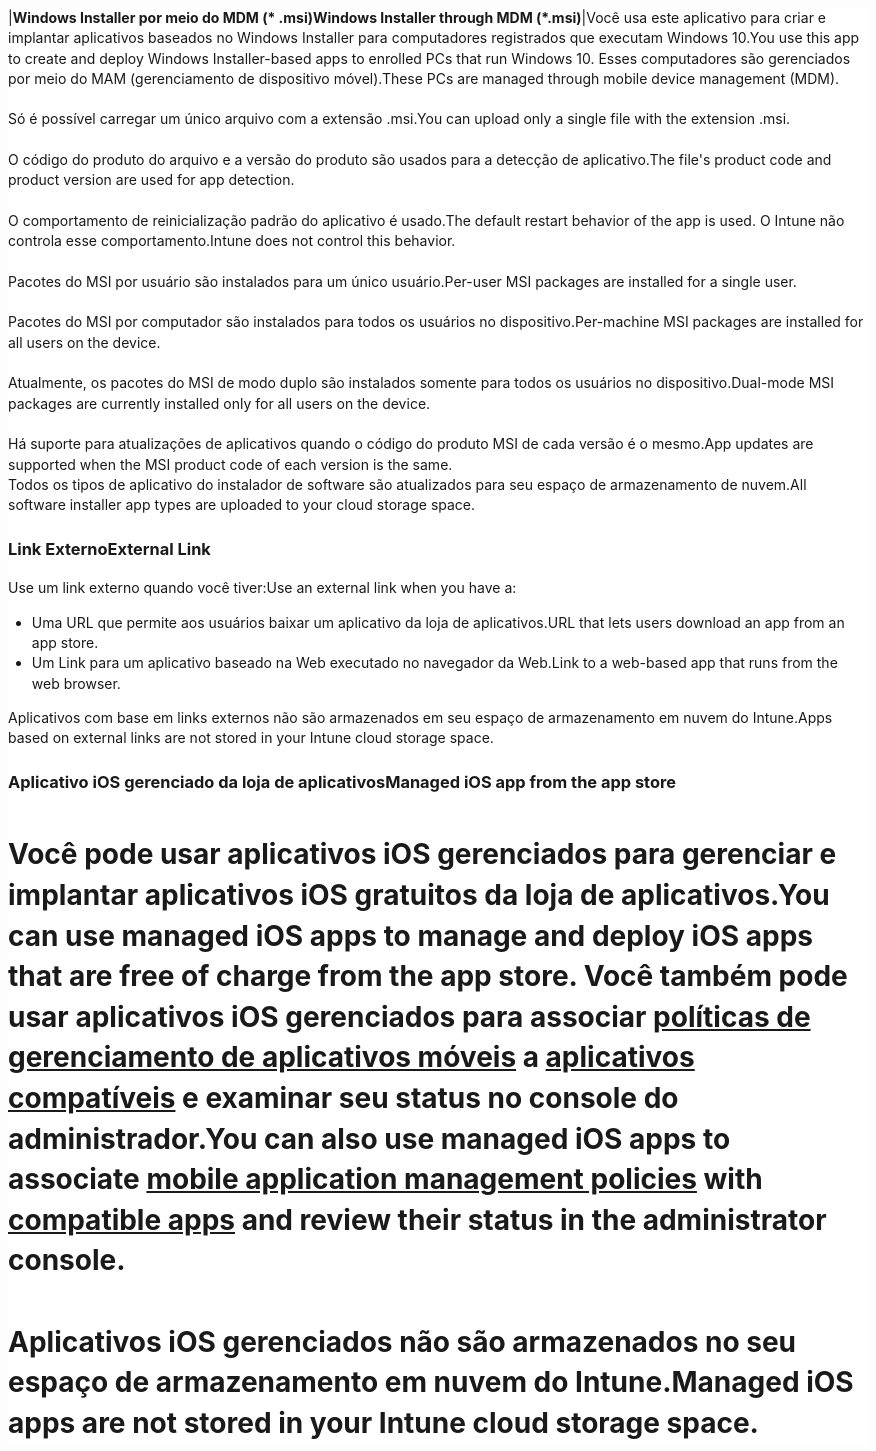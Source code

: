 |<span data-ttu-id="bb61c-136">**Windows Installer por meio do MDM (&#42; .msi)**</span><span class="sxs-lookup"><span data-stu-id="bb61c-136">**Windows Installer through MDM (&#42;.msi)**</span></span>|<span data-ttu-id="bb61c-137">Você usa este aplicativo para criar e implantar aplicativos baseados no Windows Installer para computadores registrados que executam Windows 10.</span><span class="sxs-lookup"><span data-stu-id="bb61c-137">You use this app to create and deploy Windows Installer-based apps to enrolled PCs that run Windows 10.</span></span> <span data-ttu-id="bb61c-138">Esses computadores são gerenciados por meio do MAM (gerenciamento de dispositivo móvel).</span><span class="sxs-lookup"><span data-stu-id="bb61c-138">These PCs are managed through mobile device management (MDM).</span></span><br /><br /><span data-ttu-id="bb61c-139">Só é possível carregar um único arquivo com a extensão .msi.</span><span class="sxs-lookup"><span data-stu-id="bb61c-139">You can upload only a single file with the extension .msi.</span></span><br><br><span data-ttu-id="bb61c-140">O código do produto do arquivo e a versão do produto são usados para a detecção de aplicativo.</span><span class="sxs-lookup"><span data-stu-id="bb61c-140">The file's product code and product version are used for app detection.</span></span><br><br><span data-ttu-id="bb61c-141">O comportamento de reinicialização padrão do aplicativo é usado.</span><span class="sxs-lookup"><span data-stu-id="bb61c-141">The default restart behavior of the app is used.</span></span> <span data-ttu-id="bb61c-142">O Intune não controla esse comportamento.</span><span class="sxs-lookup"><span data-stu-id="bb61c-142">Intune does not control this behavior.</span></span><br><br><span data-ttu-id="bb61c-143">Pacotes do MSI por usuário são instalados para um único usuário.</span><span class="sxs-lookup"><span data-stu-id="bb61c-143">Per-user MSI packages are installed for a single user.</span></span><br><br><span data-ttu-id="bb61c-144">Pacotes do MSI por computador são instalados para todos os usuários no dispositivo.</span><span class="sxs-lookup"><span data-stu-id="bb61c-144">Per-machine MSI packages are installed for all users on the device.</span></span><br><br><span data-ttu-id="bb61c-145">Atualmente, os pacotes do MSI de modo duplo são instalados somente para todos os usuários no dispositivo.</span><span class="sxs-lookup"><span data-stu-id="bb61c-145">Dual-mode MSI packages are currently installed only for all users on the device.</span></span><br><br><span data-ttu-id="bb61c-146">Há suporte para atualizações de aplicativos quando o código do produto MSI de cada versão é o mesmo.</span><span class="sxs-lookup"><span data-stu-id="bb61c-146">App updates are supported when the MSI product code of each version is the same.</span></span><br>
<span data-ttu-id="bb61c-147">Todos os tipos de aplicativo do instalador de software são atualizados para seu espaço de armazenamento de nuvem.</span><span class="sxs-lookup"><span data-stu-id="bb61c-147">All software installer app types are uploaded to your cloud storage space.</span></span>

### <a name="external-link"></a><span data-ttu-id="bb61c-148">**Link Externo**</span><span class="sxs-lookup"><span data-stu-id="bb61c-148">**External Link**</span></span>
<span data-ttu-id="bb61c-149">Use um link externo quando você tiver:</span><span class="sxs-lookup"><span data-stu-id="bb61c-149">Use an external link when you have a:</span></span>
- <span data-ttu-id="bb61c-150">Uma URL que permite aos usuários baixar um aplicativo da loja de aplicativos.</span><span class="sxs-lookup"><span data-stu-id="bb61c-150">URL that lets users download an app from an app store.</span></span>
- <span data-ttu-id="bb61c-151">Um Link para um aplicativo baseado na Web executado no navegador da Web.</span><span class="sxs-lookup"><span data-stu-id="bb61c-151">Link to a web-based app that runs from the web browser.</span></span>

<span data-ttu-id="bb61c-152">Aplicativos com base em links externos não são armazenados em seu espaço de armazenamento em nuvem do Intune.</span><span class="sxs-lookup"><span data-stu-id="bb61c-152">Apps based on external links are not stored in your Intune cloud storage space.</span></span>
### <a name="managed-ios-app-from-the-app-store"></a><span data-ttu-id="bb61c-153">**Aplicativo iOS gerenciado da loja de aplicativos**</span><span class="sxs-lookup"><span data-stu-id="bb61c-153">**Managed iOS app from the app store**</span></span>
<span data-ttu-id="bb61c-154">Você pode usar aplicativos iOS gerenciados para gerenciar e implantar aplicativos iOS gratuitos da loja de aplicativos.</span><span class="sxs-lookup"><span data-stu-id="bb61c-154">You can use managed iOS apps to manage and deploy iOS apps that are free of charge from the app store.</span></span> <span data-ttu-id="bb61c-155">Você também pode usar aplicativos iOS gerenciados para associar [políticas de gerenciamento de aplicativos móveis](configure-and-deploy-mobile-application-management-policies-in-the-microsoft-intune-console.md) a [aplicativos compatíveis](https://www.microsoft.com/server-cloud/products/microsoft-intune/partners.aspx) e examinar seu status no console do administrador.</span><span class="sxs-lookup"><span data-stu-id="bb61c-155">You can also use managed iOS apps to associate [mobile application management policies](configure-and-deploy-mobile-application-management-policies-in-the-microsoft-intune-console.md) with [compatible apps](https://www.microsoft.com/server-cloud/products/microsoft-intune/partners.aspx) and review their status in the administrator console.</span></span><br /><br /><span data-ttu-id="bb61c-156">Aplicativos iOS gerenciados não são armazenados no seu espaço de armazenamento em nuvem do Intune.</span><span class="sxs-lookup"><span data-stu-id="bb61c-156">Managed iOS apps are not stored in your Intune cloud storage space.</span></span>
=======